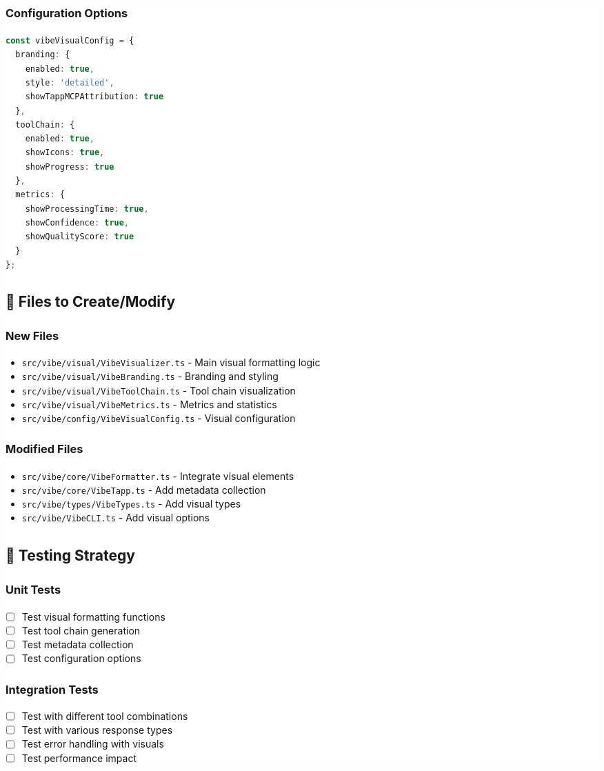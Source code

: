 ### Configuration Options
```typescript
const vibeVisualConfig = {
  branding: {
    enabled: true,
    style: 'detailed',
    showTappMCPAttribution: true
  },
  toolChain: {
    enabled: true,
    showIcons: true,
    showProgress: true
  },
  metrics: {
    showProcessingTime: true,
    showConfidence: true,
    showQualityScore: true
  }
};
```

## 📁 Files to Create/Modify

### New Files
- `src/vibe/visual/VibeVisualizer.ts` - Main visual formatting logic
- `src/vibe/visual/VibeBranding.ts` - Branding and styling
- `src/vibe/visual/VibeToolChain.ts` - Tool chain visualization
- `src/vibe/visual/VibeMetrics.ts` - Metrics and statistics
- `src/vibe/config/VibeVisualConfig.ts` - Visual configuration

### Modified Files
- `src/vibe/core/VibeFormatter.ts` - Integrate visual elements
- `src/vibe/core/VibeTapp.ts` - Add metadata collection
- `src/vibe/types/VibeTypes.ts` - Add visual types
- `src/vibe/VibeCLI.ts` - Add visual options

## 🧪 Testing Strategy

### Unit Tests
- [ ] Test visual formatting functions
- [ ] Test tool chain generation
- [ ] Test metadata collection
- [ ] Test configuration options

### Integration Tests
- [ ] Test with different tool combinations
- [ ] Test with various response types
- [ ] Test error handling with visuals
- [ ] Test performance impact
